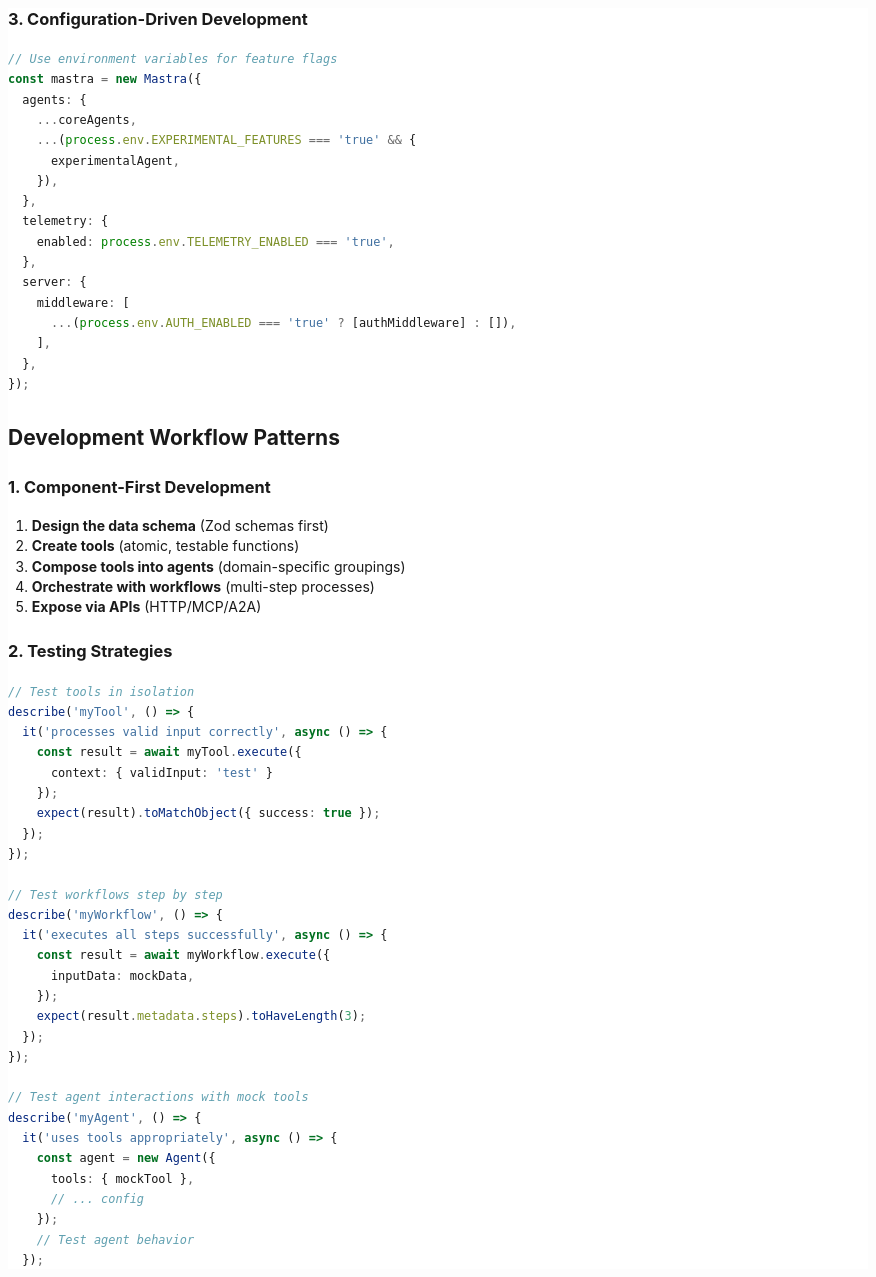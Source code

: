 ### 3. Configuration-Driven Development

```typescript
// Use environment variables for feature flags
const mastra = new Mastra({
  agents: {
    ...coreAgents,
    ...(process.env.EXPERIMENTAL_FEATURES === 'true' && {
      experimentalAgent,
    }),
  },
  telemetry: {
    enabled: process.env.TELEMETRY_ENABLED === 'true',
  },
  server: {
    middleware: [
      ...(process.env.AUTH_ENABLED === 'true' ? [authMiddleware] : []),
    ],
  },
});
```

## Development Workflow Patterns

### 1. Component-First Development

1. **Design the data schema** (Zod schemas first)
2. **Create tools** (atomic, testable functions)
3. **Compose tools into agents** (domain-specific groupings)
4. **Orchestrate with workflows** (multi-step processes)
5. **Expose via APIs** (HTTP/MCP/A2A)

### 2. Testing Strategies

```typescript
// Test tools in isolation
describe('myTool', () => {
  it('processes valid input correctly', async () => {
    const result = await myTool.execute({
      context: { validInput: 'test' }
    });
    expect(result).toMatchObject({ success: true });
  });
});

// Test workflows step by step
describe('myWorkflow', () => {
  it('executes all steps successfully', async () => {
    const result = await myWorkflow.execute({
      inputData: mockData,
    });
    expect(result.metadata.steps).toHaveLength(3);
  });
});

// Test agent interactions with mock tools
describe('myAgent', () => {
  it('uses tools appropriately', async () => {
    const agent = new Agent({
      tools: { mockTool },
      // ... config
    });
    // Test agent behavior
  });
```